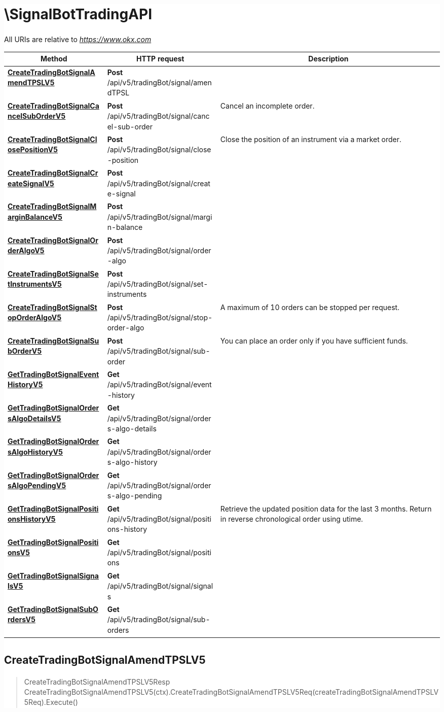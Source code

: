 # \SignalBotTradingAPI

All URIs are relative to *https://www.okx.com*

Method | HTTP request | Description
------------- | ------------- | -------------
[**CreateTradingBotSignalAmendTPSLV5**](SignalBotTradingAPI.md#CreateTradingBotSignalAmendTPSLV5) | **Post** /api/v5/tradingBot/signal/amendTPSL | 
[**CreateTradingBotSignalCancelSubOrderV5**](SignalBotTradingAPI.md#CreateTradingBotSignalCancelSubOrderV5) | **Post** /api/v5/tradingBot/signal/cancel-sub-order | Cancel an incomplete order.  
[**CreateTradingBotSignalClosePositionV5**](SignalBotTradingAPI.md#CreateTradingBotSignalClosePositionV5) | **Post** /api/v5/tradingBot/signal/close-position | Close the position of an instrument via a market order.  
[**CreateTradingBotSignalCreateSignalV5**](SignalBotTradingAPI.md#CreateTradingBotSignalCreateSignalV5) | **Post** /api/v5/tradingBot/signal/create-signal | 
[**CreateTradingBotSignalMarginBalanceV5**](SignalBotTradingAPI.md#CreateTradingBotSignalMarginBalanceV5) | **Post** /api/v5/tradingBot/signal/margin-balance | 
[**CreateTradingBotSignalOrderAlgoV5**](SignalBotTradingAPI.md#CreateTradingBotSignalOrderAlgoV5) | **Post** /api/v5/tradingBot/signal/order-algo | 
[**CreateTradingBotSignalSetInstrumentsV5**](SignalBotTradingAPI.md#CreateTradingBotSignalSetInstrumentsV5) | **Post** /api/v5/tradingBot/signal/set-instruments | 
[**CreateTradingBotSignalStopOrderAlgoV5**](SignalBotTradingAPI.md#CreateTradingBotSignalStopOrderAlgoV5) | **Post** /api/v5/tradingBot/signal/stop-order-algo | A maximum of 10 orders can be stopped per request.  
[**CreateTradingBotSignalSubOrderV5**](SignalBotTradingAPI.md#CreateTradingBotSignalSubOrderV5) | **Post** /api/v5/tradingBot/signal/sub-order | You can place an order only if you have sufficient funds.      
[**GetTradingBotSignalEventHistoryV5**](SignalBotTradingAPI.md#GetTradingBotSignalEventHistoryV5) | **Get** /api/v5/tradingBot/signal/event-history | 
[**GetTradingBotSignalOrdersAlgoDetailsV5**](SignalBotTradingAPI.md#GetTradingBotSignalOrdersAlgoDetailsV5) | **Get** /api/v5/tradingBot/signal/orders-algo-details | 
[**GetTradingBotSignalOrdersAlgoHistoryV5**](SignalBotTradingAPI.md#GetTradingBotSignalOrdersAlgoHistoryV5) | **Get** /api/v5/tradingBot/signal/orders-algo-history | 
[**GetTradingBotSignalOrdersAlgoPendingV5**](SignalBotTradingAPI.md#GetTradingBotSignalOrdersAlgoPendingV5) | **Get** /api/v5/tradingBot/signal/orders-algo-pending | 
[**GetTradingBotSignalPositionsHistoryV5**](SignalBotTradingAPI.md#GetTradingBotSignalPositionsHistoryV5) | **Get** /api/v5/tradingBot/signal/positions-history | Retrieve the updated position data for the last 3 months. Return in reverse chronological order using utime.  
[**GetTradingBotSignalPositionsV5**](SignalBotTradingAPI.md#GetTradingBotSignalPositionsV5) | **Get** /api/v5/tradingBot/signal/positions | 
[**GetTradingBotSignalSignalsV5**](SignalBotTradingAPI.md#GetTradingBotSignalSignalsV5) | **Get** /api/v5/tradingBot/signal/signals | 
[**GetTradingBotSignalSubOrdersV5**](SignalBotTradingAPI.md#GetTradingBotSignalSubOrdersV5) | **Get** /api/v5/tradingBot/signal/sub-orders | 



## CreateTradingBotSignalAmendTPSLV5

> CreateTradingBotSignalAmendTPSLV5Resp CreateTradingBotSignalAmendTPSLV5(ctx).CreateTradingBotSignalAmendTPSLV5Req(createTradingBotSignalAmendTPSLV5Req).Execute()
